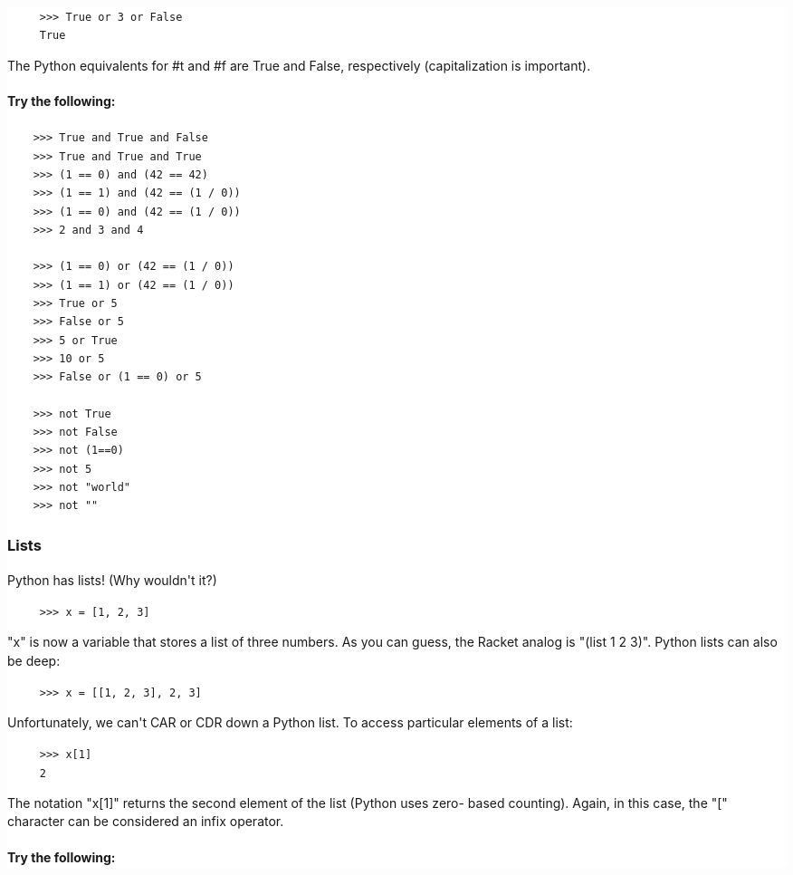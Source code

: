          >>> True or 3 or False
         True
    

The Python equivalents for #t and #f are True and False, respectively
(capitalization is important).

#### Try the following:

    
        >>> True and True and False
        >>> True and True and True
        >>> (1 == 0) and (42 == 42)
        >>> (1 == 1) and (42 == (1 / 0))
        >>> (1 == 0) and (42 == (1 / 0))
        >>> 2 and 3 and 4
    
        >>> (1 == 0) or (42 == (1 / 0))
        >>> (1 == 1) or (42 == (1 / 0))
        >>> True or 5
        >>> False or 5
        >>> 5 or True
        >>> 10 or 5
        >>> False or (1 == 0) or 5
    
        >>> not True
        >>> not False
        >>> not (1==0)
        >>> not 5
        >>> not "world"  
        >>> not ""

### Lists

Python has lists! (Why wouldn't it?)

    
         >>> x = [1, 2, 3]
    

"x" is now a variable that stores a list of three numbers. As you can guess,
the Racket analog is "(list 1 2 3)". Python lists can also be deep:

    
         >>> x = [[1, 2, 3], 2, 3]
    

Unfortunately, we can't CAR or CDR down a Python list. To access particular
elements of a list:

    
         >>> x[1]
         2
    

The notation "x[1]" returns the second element of the list (Python uses zero-
based counting). Again, in this case, the "[" character can be considered an
infix operator.

#### Try the following:
